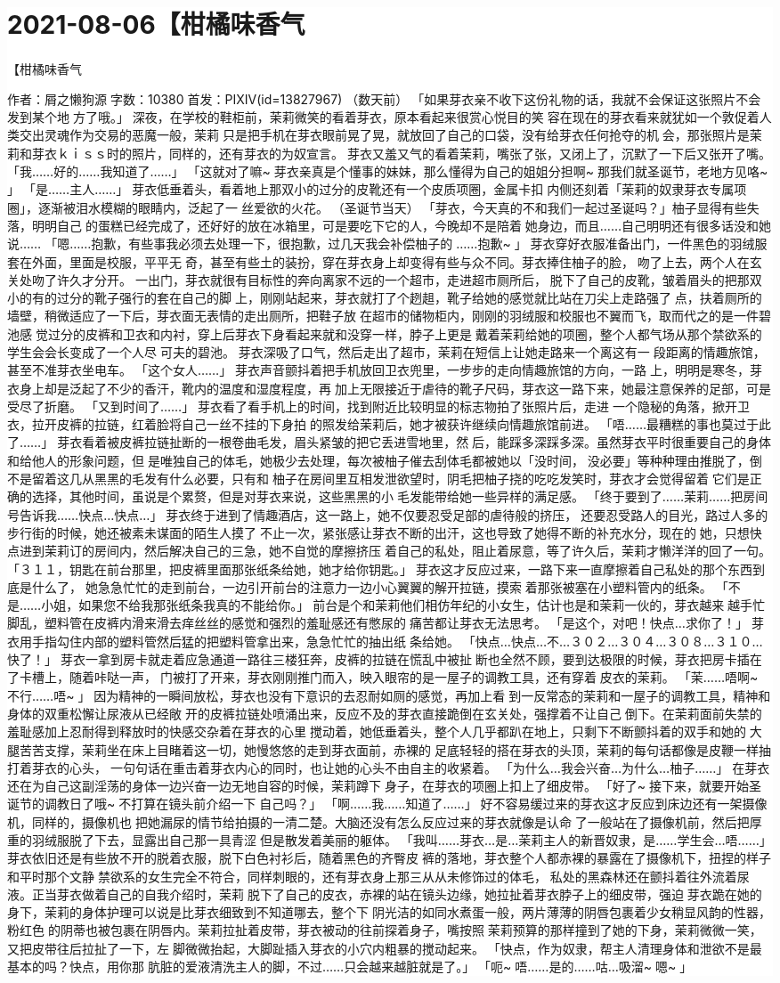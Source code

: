 # 2021-08-06【柑橘味香气



【柑橘味香气



作者：屑之懒狗源 字数：10380 首发：PIXIV(id=13827967)
（数天前）
「如果芽衣亲不收下这份礼物的话，我就不会保证这张照片不会发到某个地 方了哦。」
深夜，在学校的鞋柜前，茉莉微笑的看着芽衣，原本看起来很赏心悦目的笑 容在现在的芽衣看来就犹如一个敦促着人类交出灵魂作为交易的恶魔一般，茉莉 只是把手机在芽衣眼前晃了晃，就放回了自己的口袋，没有给芽衣任何抢夺的机 会，那张照片是茉莉和芽衣ｋｉｓｓ时的照片，同样的，还有芽衣的为奴宣言。
芽衣又羞又气的看着茉莉，嘴张了张，又闭上了，沉默了一下后又张开了嘴。
「我……好的……我知道了……」
「这就对了嘛~ 芽衣亲真是个懂事的妹妹，那么懂得为自己的姐姐分担啊~ 那我们就圣诞节，老地方见咯~ 」
「是……主人……」
芽衣低垂着头，看着地上那双小的过分的皮靴还有一个皮质项圈，金属卡扣 内侧还刻着「茉莉的奴隶芽衣专属项圈」，逐渐被泪水模糊的眼睛内，泛起了一 丝爱欲的火花。
（圣诞节当天）
「芽衣，今天真的不和我们一起过圣诞吗？」柚子显得有些失落，明明自己 的蛋糕已经完成了，还好好的放在冰箱里，可是要吃下它的人，今晚却不是陪着 她身边，而且……自己明明还有很多话没和她说……
「嗯……抱歉，有些事我必须去处理一下，很抱歉，过几天我会补偿柚子的 ……抱歉~ 」
芽衣穿好衣服准备出门，一件黑色的羽绒服套在外面，里面是校服，平平无 奇，甚至有些土的装扮，穿在芽衣身上却变得有些与众不同。芽衣捧住柚子的脸， 吻了上去，两个人在玄关处吻了许久才分开。
一出门，芽衣就很有目标性的奔向离家不远的一个超市，走进超市厕所后， 脱下了自己的皮靴，皱着眉头的把那双小的有的过分的靴子强行的套在自己的脚 上，刚刚站起来，芽衣就打了个趔趄，靴子给她的感觉就比站在刀尖上走路强了 点，扶着厕所的墙壁，稍微适应了一下后，芽衣面无表情的走出厕所，把鞋子放 在超市的储物柜内，刚刚的羽绒服和校服也不翼而飞，取而代之的是一件碧池感 觉过分的皮裤和卫衣和内衬，穿上后芽衣下身看起来就和没穿一样，脖子上更是 戴着茉莉给她的项圈，整个人都气场从那个禁欲系的学生会会长变成了一个人尽 可夫的碧池。
芽衣深吸了口气，然后走出了超市，茉莉在短信上让她走路来一个离这有一 段距离的情趣旅馆，甚至不准芽衣坐电车。
「这个女人……」
芽衣声音颤抖着把手机放回卫衣兜里，一步步的走向情趣旅馆的方向，一路 上，明明是寒冬，芽衣身上却是泛起了不少的香汗，靴内的温度和湿度程度，再 加上无限接近于虐待的靴子尺码，芽衣这一路下来，她最注意保养的足部，可是 受尽了折磨。
「又到时间了……」
芽衣看了看手机上的时间，找到附近比较明显的标志物拍了张照片后，走进 一个隐秘的角落，掀开卫衣，拉开皮裤的拉链，红着脸将自己一丝不挂的下身拍 的照发给茉莉后，她才被获许继续向情趣旅馆前进。
「唔……最糟糕的事也莫过于此了……」
芽衣看着被皮裤拉链扯断的一根卷曲毛发，眉头紧皱的把它丢进雪地里，然 后，能踩多深踩多深。虽然芽衣平时很重要自己的身体和给他人的形象问题，但 是唯独自己的体毛，她极少去处理，每次被柚子催去刮体毛都被她以「没时间， 没必要」等种种理由推脱了，倒不是留着这几从黑黑的毛发有什么必要，只有和 柚子在房间里互相发泄欲望时，阴毛把柚子挠的吃吃发笑时，芽衣才会觉得留着 它们是正确的选择，其他时间，虽说是个累赘，但是对芽衣来说，这些黑黑的小 毛发能带给她一些异样的满足感。
「终于要到了……茉莉……把房间号告诉我……快点…快点…」
芽衣终于进到了情趣酒店，这一路上，她不仅要忍受足部的虐待般的挤压， 还要忍受路人的目光，路过人多的步行街的时候，她还被素未谋面的陌生人摸了 不止一次，紧张感让芽衣不断的出汗，这也导致了她得不断的补充水分，现在的 她，只想快点进到茉莉订的房间内，然后解决自己的三急，她不自觉的摩擦挤压 着自己的私处，阻止着尿意，等了许久后，茉莉才懒洋洋的回了一句。
「３１１，钥匙在前台那里，把皮裤里面那张纸条给她，她才给你钥匙。」
芽衣这才反应过来，一路下来一直摩擦着自己私处的那个东西到底是什么了， 她急急忙忙的走到前台，一边引开前台的注意力一边小心翼翼的解开拉链，摸索 着那张被塞在小塑料管内的纸条。
「不是……小姐，如果您不给我那张纸条我真的不能给你。」
前台是个和茉莉他们相仿年纪的小女生，估计也是和茉莉一伙的，芽衣越来 越手忙脚乱，塑料管在皮裤内滑来滑去痒丝丝的感觉和强烈的羞耻感还有憋尿的 痛苦都让芽衣无法思考。
「是这个，对吧！快点…求你了！」
芽衣用手指勾住内部的塑料管然后猛的把塑料管拿出来，急急忙忙的抽出纸 条给她。
「快点…快点…不…３０２…３０４…３０８…３１０…快了！」
芽衣一拿到房卡就走着应急通道一路往三楼狂奔，皮裤的拉链在慌乱中被扯 断也全然不顾，要到达极限的时候，芽衣把房卡插在了卡槽上，随着咔哒一声， 门被打了开来，芽衣刚刚推门而入，映入眼帘的是一屋子的调教工具，还有穿着 皮衣的茉莉。
「茉……唔啊~ 不行……唔~ 」
因为精神的一瞬间放松，芽衣也没有下意识的去忍耐如厕的感觉，再加上看 到一反常态的茉莉和一屋子的调教工具，精神和身体的双重松懈让尿液从已经敞 开的皮裤拉链处喷涌出来，反应不及的芽衣直接跪倒在玄关处，强撑着不让自己 倒下。在茉莉面前失禁的羞耻感加上忍耐得到释放时的快感交杂着在芽衣的心里 搅动着，她低垂着头，整个人几乎都趴在地上，只剩下不断颤抖着的双手和她的 大腿苦苦支撑，茉莉坐在床上目睹着这一切，她慢悠悠的走到芽衣面前，赤裸的 足底轻轻的搭在芽衣的头顶，茉莉的每句话都像是皮鞭一样抽打着芽衣的心头， 一句句话在重击着芽衣内心的同时，也让她的心头不由自主的收紧着。
「为什么…我会兴奋…为什么…柚子……」
在芽衣还在为自己这副淫荡的身体一边兴奋一边无地自容的时候，茉莉蹲下 身子，在芽衣的项圈上扣上了细皮带。
「好了~ 接下来，就要开始圣诞节的调教日了哦~ 不打算在镜头前介绍一下 自己吗？」
「啊……我……知道了……」
好不容易缓过来的芽衣这才反应到床边还有一架摄像机，同样的，摄像机也 把她漏尿的情节给拍摄的一清二楚。大脑还没有怎么反应过来的芽衣就像是认命 了一般站在了摄像机前，然后把厚重的羽绒服脱了下去，显露出自己那一具青涩 但是散发着美丽的躯体。
「我叫……芽衣…是…茉莉主人的新晋奴隶，是……学生会…唔……」
芽衣依旧还是有些放不开的脱着衣服，脱下白色衬衫后，随着黑色的齐臀皮 裤的落地，芽衣整个人都赤裸的暴露在了摄像机下，扭捏的样子和平时那个文静 禁欲系的女生完全不符合，同样刺眼的，还有芽衣身上那三从从未修饰过的体毛， 私处的黑森林还在颤抖着往外流着尿液。正当芽衣做着自己的自我介绍时，茉莉 脱下了自己的皮衣，赤裸的站在镜头边缘，她拉扯着芽衣脖子上的细皮带，强迫 芽衣跪在她的身下，茉莉的身体护理可以说是比芽衣细致到不知道哪去，整个下 阴光洁的如同水煮蛋一般，两片薄薄的阴唇包裹着少女稍显风韵的性器，粉红色 的阴蒂也被包裹在阴唇内。茉莉拉扯着皮带，芽衣被动的往前探着身子，嘴按照 茉莉预算的那样撞到了她的下身，茉莉微微一笑，又把皮带往后拉扯了一下，左 脚微微抬起，大脚趾插入芽衣的小穴内粗暴的搅动起来。
「快点，作为奴隶，帮主人清理身体和泄欲不是最基本的吗？快点，用你那 肮脏的爱液清洗主人的脚，不过……只会越来越脏就是了。」
「呃~ 唔……是的……咕…吸溜~ 嗯~ 」